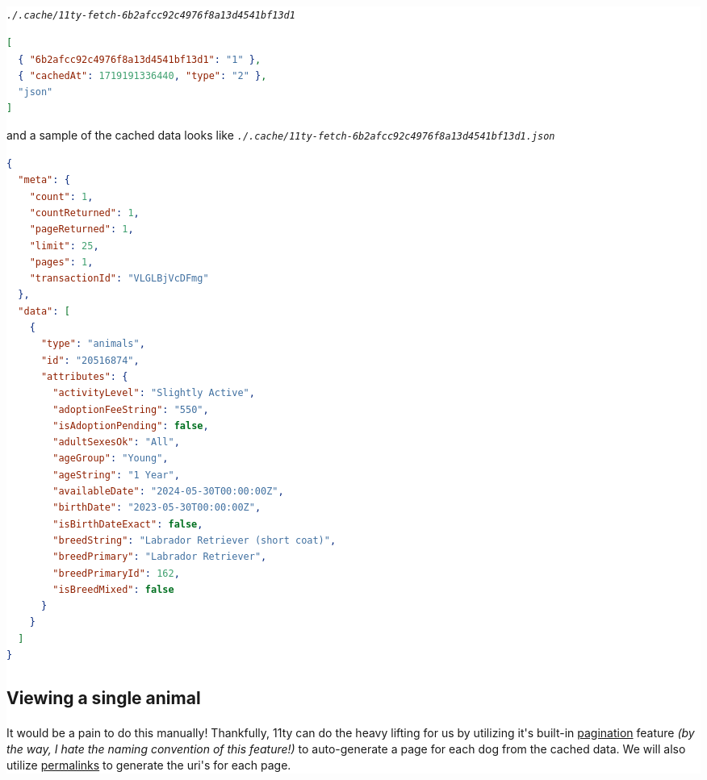 _`./.cache/11ty-fetch-6b2afcc92c4976f8a13d4541bf13d1`_

```json
[
  { "6b2afcc92c4976f8a13d4541bf13d1": "1" },
  { "cachedAt": 1719191336440, "type": "2" },
  "json"
]
```

and a sample of the cached data looks like
_`./.cache/11ty-fetch-6b2afcc92c4976f8a13d4541bf13d1.json`_

```json
{
  "meta": {
    "count": 1,
    "countReturned": 1,
    "pageReturned": 1,
    "limit": 25,
    "pages": 1,
    "transactionId": "VLGLBjVcDFmg"
  },
  "data": [
    {
      "type": "animals",
      "id": "20516874",
      "attributes": {
        "activityLevel": "Slightly Active",
        "adoptionFeeString": "550",
        "isAdoptionPending": false,
        "adultSexesOk": "All",
        "ageGroup": "Young",
        "ageString": "1 Year",
        "availableDate": "2024-05-30T00:00:00Z",
        "birthDate": "2023-05-30T00:00:00Z",
        "isBirthDateExact": false,
        "breedString": "Labrador Retriever (short coat)",
        "breedPrimary": "Labrador Retriever",
        "breedPrimaryId": 162,
        "isBreedMixed": false
      }
    }
  ]
}
```

## Viewing a single animal

It would be a pain to do this manually! Thankfully, 11ty can do the heavy lifting for us by utilizing it's built-in [pagination](https://www.11ty.dev/docs/pagination/) feature _(by the way, I hate the naming convention of this feature!)_ to auto-generate a page for each dog from the cached data. We will also utilize [permalinks](https://www.11ty.dev/docs/permalinks/) to generate the uri's for each page.
